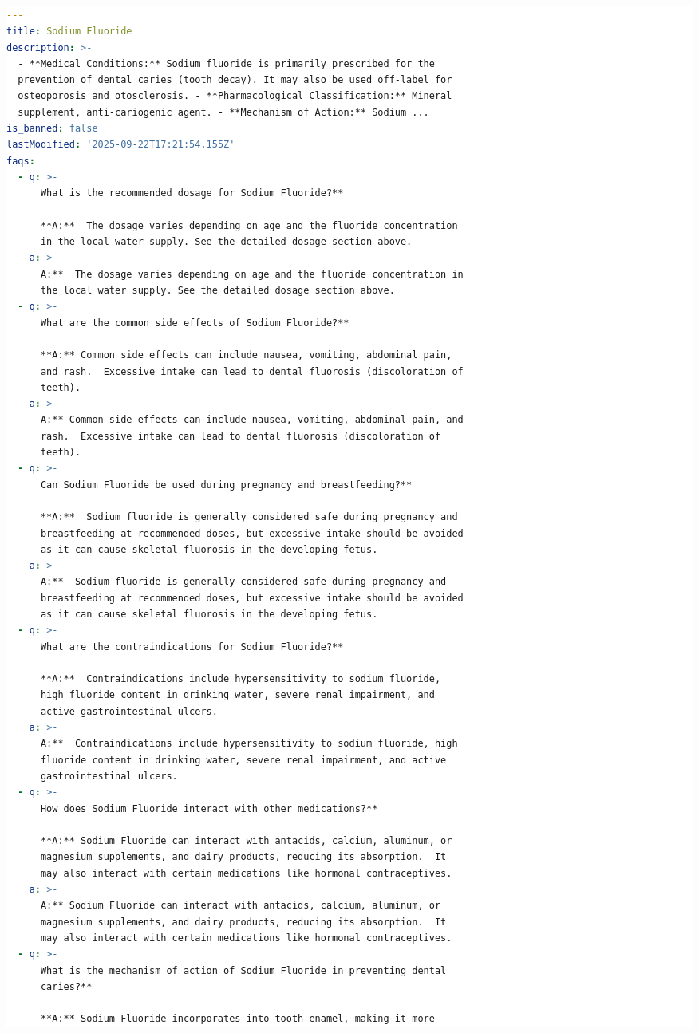 ```yaml
---
title: Sodium Fluoride
description: >-
  - **Medical Conditions:** Sodium fluoride is primarily prescribed for the
  prevention of dental caries (tooth decay). It may also be used off-label for
  osteoporosis and otosclerosis. - **Pharmacological Classification:** Mineral
  supplement, anti-cariogenic agent. - **Mechanism of Action:** Sodium ...
is_banned: false
lastModified: '2025-09-22T17:21:54.155Z'
faqs:
  - q: >-
      What is the recommended dosage for Sodium Fluoride?**

      **A:**  The dosage varies depending on age and the fluoride concentration
      in the local water supply. See the detailed dosage section above.
    a: >-
      A:**  The dosage varies depending on age and the fluoride concentration in
      the local water supply. See the detailed dosage section above.
  - q: >-
      What are the common side effects of Sodium Fluoride?**

      **A:** Common side effects can include nausea, vomiting, abdominal pain,
      and rash.  Excessive intake can lead to dental fluorosis (discoloration of
      teeth).
    a: >-
      A:** Common side effects can include nausea, vomiting, abdominal pain, and
      rash.  Excessive intake can lead to dental fluorosis (discoloration of
      teeth).
  - q: >-
      Can Sodium Fluoride be used during pregnancy and breastfeeding?**

      **A:**  Sodium fluoride is generally considered safe during pregnancy and
      breastfeeding at recommended doses, but excessive intake should be avoided
      as it can cause skeletal fluorosis in the developing fetus.
    a: >-
      A:**  Sodium fluoride is generally considered safe during pregnancy and
      breastfeeding at recommended doses, but excessive intake should be avoided
      as it can cause skeletal fluorosis in the developing fetus.
  - q: >-
      What are the contraindications for Sodium Fluoride?**

      **A:**  Contraindications include hypersensitivity to sodium fluoride,
      high fluoride content in drinking water, severe renal impairment, and
      active gastrointestinal ulcers.
    a: >-
      A:**  Contraindications include hypersensitivity to sodium fluoride, high
      fluoride content in drinking water, severe renal impairment, and active
      gastrointestinal ulcers.
  - q: >-
      How does Sodium Fluoride interact with other medications?**

      **A:** Sodium Fluoride can interact with antacids, calcium, aluminum, or
      magnesium supplements, and dairy products, reducing its absorption.  It
      may also interact with certain medications like hormonal contraceptives.
    a: >-
      A:** Sodium Fluoride can interact with antacids, calcium, aluminum, or
      magnesium supplements, and dairy products, reducing its absorption.  It
      may also interact with certain medications like hormonal contraceptives.
  - q: >-
      What is the mechanism of action of Sodium Fluoride in preventing dental
      caries?**

      **A:** Sodium Fluoride incorporates into tooth enamel, making it more
```